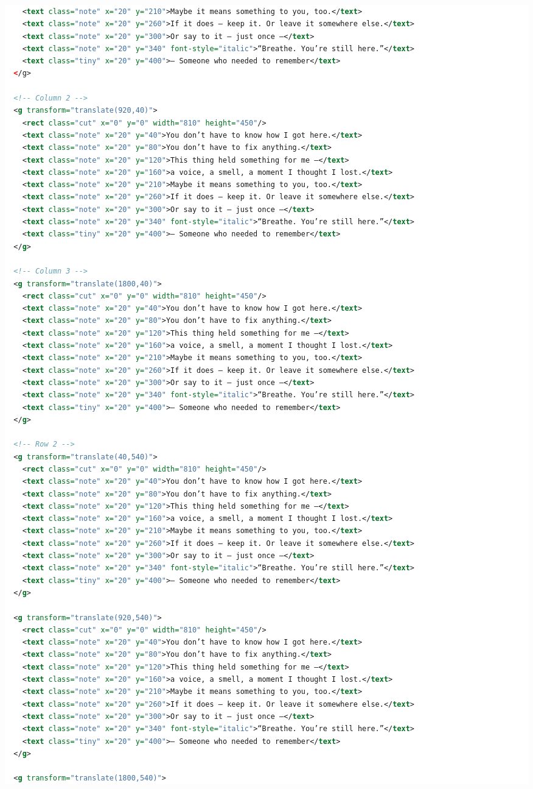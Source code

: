 ```xml
    <text class="note" x="20" y="210">Maybe it means something to you, too.</text>
    <text class="note" x="20" y="260">If it does — keep it. Or leave it somewhere else.</text>
    <text class="note" x="20" y="300">Or say to it — just once —</text>
    <text class="note" x="20" y="340" font-style="italic">“Breathe. You’re still here.”</text>
    <text class="tiny" x="20" y="400">— Someone who needed to remember</text>
  </g>

  <!-- Column 2 -->
  <g transform="translate(920,40)">
    <rect class="cut" x="0" y="0" width="810" height="450"/>
    <text class="note" x="20" y="40">You don’t have to know how I got here.</text>
    <text class="note" x="20" y="80">You don’t have to fix anything.</text>
    <text class="note" x="20" y="120">This thing held something for me —</text>
    <text class="note" x="20" y="160">a voice, a smell, a moment I thought I lost.</text>
    <text class="note" x="20" y="210">Maybe it means something to you, too.</text>
    <text class="note" x="20" y="260">If it does — keep it. Or leave it somewhere else.</text>
    <text class="note" x="20" y="300">Or say to it — just once —</text>
    <text class="note" x="20" y="340" font-style="italic">“Breathe. You’re still here.”</text>
    <text class="tiny" x="20" y="400">— Someone who needed to remember</text>
  </g>

  <!-- Column 3 -->
  <g transform="translate(1800,40)">
    <rect class="cut" x="0" y="0" width="810" height="450"/>
    <text class="note" x="20" y="40">You don’t have to know how I got here.</text>
    <text class="note" x="20" y="80">You don’t have to fix anything.</text>
    <text class="note" x="20" y="120">This thing held something for me —</text>
    <text class="note" x="20" y="160">a voice, a smell, a moment I thought I lost.</text>
    <text class="note" x="20" y="210">Maybe it means something to you, too.</text>
    <text class="note" x="20" y="260">If it does — keep it. Or leave it somewhere else.</text>
    <text class="note" x="20" y="300">Or say to it — just once —</text>
    <text class="note" x="20" y="340" font-style="italic">“Breathe. You’re still here.”</text>
    <text class="tiny" x="20" y="400">— Someone who needed to remember</text>
  </g>

  <!-- Row 2 -->
  <g transform="translate(40,540)">
    <rect class="cut" x="0" y="0" width="810" height="450"/>
    <text class="note" x="20" y="40">You don’t have to know how I got here.</text>
    <text class="note" x="20" y="80">You don’t have to fix anything.</text>
    <text class="note" x="20" y="120">This thing held something for me —</text>
    <text class="note" x="20" y="160">a voice, a smell, a moment I thought I lost.</text>
    <text class="note" x="20" y="210">Maybe it means something to you, too.</text>
    <text class="note" x="20" y="260">If it does — keep it. Or leave it somewhere else.</text>
    <text class="note" x="20" y="300">Or say to it — just once —</text>
    <text class="note" x="20" y="340" font-style="italic">“Breathe. You’re still here.”</text>
    <text class="tiny" x="20" y="400">— Someone who needed to remember</text>
  </g>

  <g transform="translate(920,540)">
    <rect class="cut" x="0" y="0" width="810" height="450"/>
    <text class="note" x="20" y="40">You don’t have to know how I got here.</text>
    <text class="note" x="20" y="80">You don’t have to fix anything.</text>
    <text class="note" x="20" y="120">This thing held something for me —</text>
    <text class="note" x="20" y="160">a voice, a smell, a moment I thought I lost.</text>
    <text class="note" x="20" y="210">Maybe it means something to you, too.</text>
    <text class="note" x="20" y="260">If it does — keep it. Or leave it somewhere else.</text>
    <text class="note" x="20" y="300">Or say to it — just once —</text>
    <text class="note" x="20" y="340" font-style="italic">“Breathe. You’re still here.”</text>
    <text class="tiny" x="20" y="400">— Someone who needed to remember</text>
  </g>

  <g transform="translate(1800,540)">
```